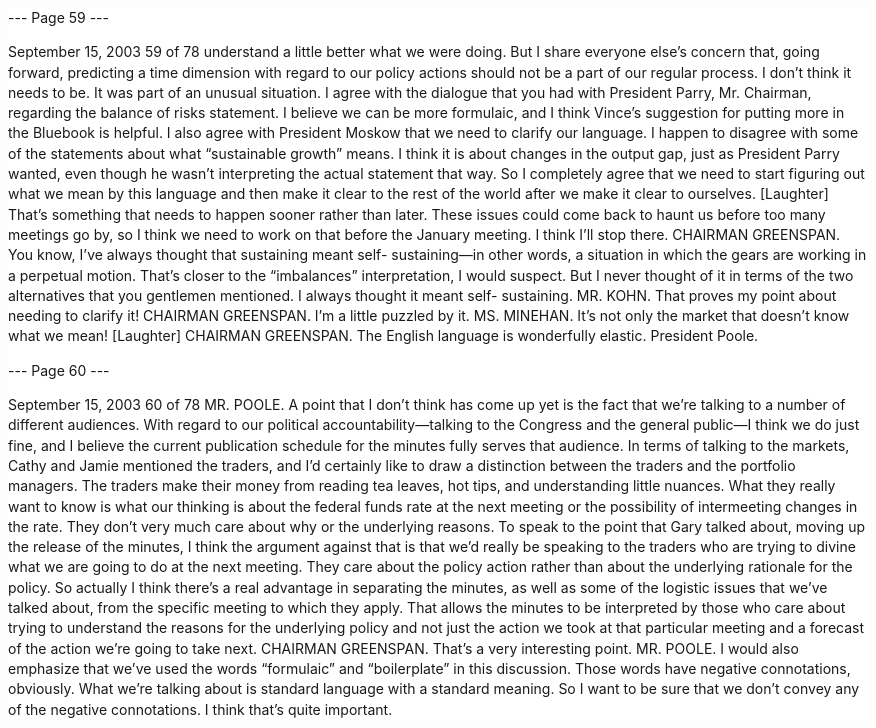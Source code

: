 --- Page 59 ---

September 15, 2003 59 of 78
understand a little better what we were doing. But I share everyone else’s concern that, going
forward, predicting a time dimension with regard to our policy actions should not be a part of our
regular process. I don’t think it needs to be. It was part of an unusual situation.
I agree with the dialogue that you had with President Parry, Mr. Chairman, regarding the
balance of risks statement. I believe we can be more formulaic, and I think Vince’s suggestion
for putting more in the Bluebook is helpful. I also agree with President Moskow that we need to
clarify our language. I happen to disagree with some of the statements about what “sustainable
growth” means. I think it is about changes in the output gap, just as President Parry wanted,
even though he wasn’t interpreting the actual statement that way. So I completely agree that we
need to start figuring out what we mean by this language and then make it clear to the rest of the
world after we make it clear to ourselves. [Laughter] That’s something that needs to happen
sooner rather than later. These issues could come back to haunt us before too many meetings go
by, so I think we need to work on that before the January meeting. I think I’ll stop there.
CHAIRMAN GREENSPAN. You know, I’ve always thought that sustaining meant self-
sustaining—in other words, a situation in which the gears are working in a perpetual motion.
That’s closer to the “imbalances” interpretation, I would suspect. But I never thought of it in
terms of the two alternatives that you gentlemen mentioned. I always thought it meant self-
sustaining.
MR. KOHN. That proves my point about needing to clarify it!
CHAIRMAN GREENSPAN. I’m a little puzzled by it.
MS. MINEHAN. It’s not only the market that doesn’t know what we mean! [Laughter]
CHAIRMAN GREENSPAN. The English language is wonderfully elastic. President
Poole.

--- Page 60 ---

September 15, 2003 60 of 78
MR. POOLE. A point that I don’t think has come up yet is the fact that we’re talking to a
number of different audiences. With regard to our political accountability—talking to the
Congress and the general public—I think we do just fine, and I believe the current publication
schedule for the minutes fully serves that audience. In terms of talking to the markets, Cathy and
Jamie mentioned the traders, and I’d certainly like to draw a distinction between the traders and
the portfolio managers. The traders make their money from reading tea leaves, hot tips, and
understanding little nuances. What they really want to know is what our thinking is about the
federal funds rate at the next meeting or the possibility of intermeeting changes in the rate. They
don’t very much care about why or the underlying reasons.
To speak to the point that Gary talked about, moving up the release of the minutes, I
think the argument against that is that we’d really be speaking to the traders who are trying to
divine what we are going to do at the next meeting. They care about the policy action rather than
about the underlying rationale for the policy. So actually I think there’s a real advantage in
separating the minutes, as well as some of the logistic issues that we’ve talked about, from the
specific meeting to which they apply. That allows the minutes to be interpreted by those who
care about trying to understand the reasons for the underlying policy and not just the action we
took at that particular meeting and a forecast of the action we’re going to take next.
CHAIRMAN GREENSPAN. That’s a very interesting point.
MR. POOLE. I would also emphasize that we’ve used the words “formulaic” and
“boilerplate” in this discussion. Those words have negative connotations, obviously. What
we’re talking about is standard language with a standard meaning. So I want to be sure that we
don’t convey any of the negative connotations. I think that’s quite important.
